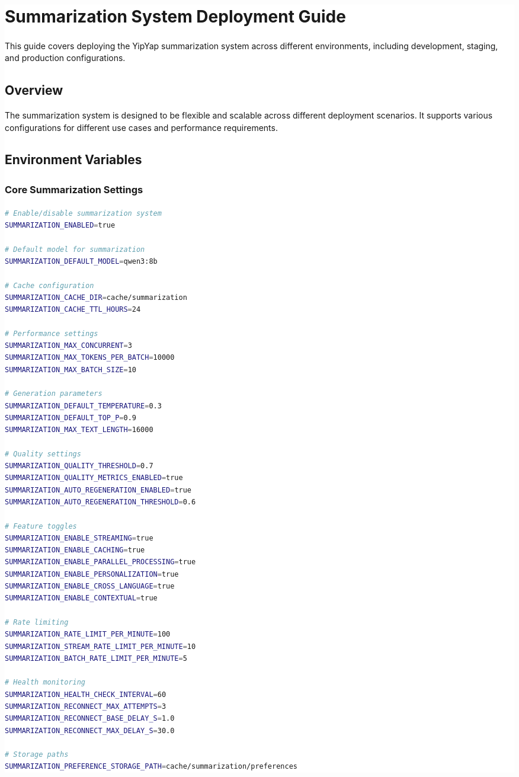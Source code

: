 # Summarization System Deployment Guide

This guide covers deploying the YipYap summarization system across different environments, including development, staging, and production configurations.

## Overview

The summarization system is designed to be flexible and scalable across different deployment scenarios. It supports various configurations for different use cases and performance requirements.

## Environment Variables

### Core Summarization Settings

```bash
# Enable/disable summarization system
SUMMARIZATION_ENABLED=true

# Default model for summarization
SUMMARIZATION_DEFAULT_MODEL=qwen3:8b

# Cache configuration
SUMMARIZATION_CACHE_DIR=cache/summarization
SUMMARIZATION_CACHE_TTL_HOURS=24

# Performance settings
SUMMARIZATION_MAX_CONCURRENT=3
SUMMARIZATION_MAX_TOKENS_PER_BATCH=10000
SUMMARIZATION_MAX_BATCH_SIZE=10

# Generation parameters
SUMMARIZATION_DEFAULT_TEMPERATURE=0.3
SUMMARIZATION_DEFAULT_TOP_P=0.9
SUMMARIZATION_MAX_TEXT_LENGTH=16000

# Quality settings
SUMMARIZATION_QUALITY_THRESHOLD=0.7
SUMMARIZATION_QUALITY_METRICS_ENABLED=true
SUMMARIZATION_AUTO_REGENERATION_ENABLED=true
SUMMARIZATION_AUTO_REGENERATION_THRESHOLD=0.6

# Feature toggles
SUMMARIZATION_ENABLE_STREAMING=true
SUMMARIZATION_ENABLE_CACHING=true
SUMMARIZATION_ENABLE_PARALLEL_PROCESSING=true
SUMMARIZATION_ENABLE_PERSONALIZATION=true
SUMMARIZATION_ENABLE_CROSS_LANGUAGE=true
SUMMARIZATION_ENABLE_CONTEXTUAL=true

# Rate limiting
SUMMARIZATION_RATE_LIMIT_PER_MINUTE=100
SUMMARIZATION_STREAM_RATE_LIMIT_PER_MINUTE=10
SUMMARIZATION_BATCH_RATE_LIMIT_PER_MINUTE=5

# Health monitoring
SUMMARIZATION_HEALTH_CHECK_INTERVAL=60
SUMMARIZATION_RECONNECT_MAX_ATTEMPTS=3
SUMMARIZATION_RECONNECT_BASE_DELAY_S=1.0
SUMMARIZATION_RECONNECT_MAX_DELAY_S=30.0

# Storage paths
SUMMARIZATION_PREFERENCE_STORAGE_PATH=cache/summarization/preferences
```